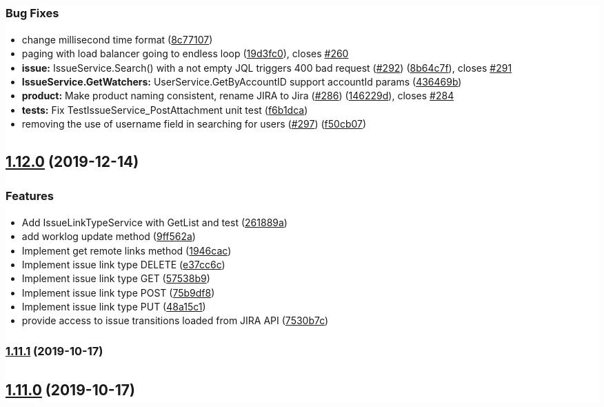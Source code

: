 
### Bug Fixes

* change millisecond time format ([8c77107](https://github.com/andygrunwald/go-jira/commit/8c77107df3757c4ec5eae6e9d7c018618e708bfa))
* paging with load balancer going to endless loop ([19d3fc0](https://github.com/andygrunwald/go-jira/commit/19d3fc0aecde547ffe1ab547c5ffb6c7972d387c)), closes [#260](https://github.com/andygrunwald/go-jira/issues/260)
* **issue:** IssueService.Search() with a not empty JQL triggers 400 bad request ([#292](https://github.com/andygrunwald/go-jira/issues/292)) ([8b64c7f](https://github.com/andygrunwald/go-jira/commit/8b64c7f005fbceb11fa43a7aff3de61eb3166fca)), closes [#291](https://github.com/andygrunwald/go-jira/issues/291)
* **IssueService.GetWatchers:** UserService.GetByAccountID support accountId params ([436469b](https://github.com/andygrunwald/go-jira/commit/436469b62d4d62037f380b38c918a13f4a5f0ab2))
* **product:** Make product naming consistent, rename JIRA to Jira ([#286](https://github.com/andygrunwald/go-jira/issues/286)) ([146229d](https://github.com/andygrunwald/go-jira/commit/146229d2ab58a3fb128ddc8dcbe03aff72e20857)), closes [#284](https://github.com/andygrunwald/go-jira/issues/284)
* **tests:** Fix TestIssueService_PostAttachment unit test ([f6b1dca](https://github.com/andygrunwald/go-jira/commit/f6b1dcafcfdd8fe69f842b1053c4030da6c97c7f))
* removing the use of username field in searching for users ([#297](https://github.com/andygrunwald/go-jira/issues/297)) ([f50cb07](https://github.com/andygrunwald/go-jira/commit/f50cb07b297d79138b13e5ab49ea33965d32f5c1))

## [1.12.0](https://github.com/andygrunwald/go-jira/compare/v1.11.1...v1.12.0) (2019-12-14)


### Features

* Add IssueLinkTypeService with GetList and test ([261889a](https://github.com/andygrunwald/go-jira/commit/261889adc63623fcea0fa8cab0d5da26eec37e68))
* add worklog update method ([9ff562a](https://github.com/andygrunwald/go-jira/commit/9ff562ae3ea037961f277be10412ad0a42ff8a6f))
* Implement get remote links method ([1946cac](https://github.com/andygrunwald/go-jira/commit/1946cac0fe6ee91f784e3dda3c12f3f30f7115b8))
* Implement issue link type DELETE ([e37cc6c](https://github.com/andygrunwald/go-jira/commit/e37cc6c6897830492c070667ab8b68bd85683fc3))
* Implement issue link type GET ([57538b9](https://github.com/andygrunwald/go-jira/commit/57538b926c558e97940760a30bdc16cdd37ef4f1))
* Implement issue link type POST ([75b9df8](https://github.com/andygrunwald/go-jira/commit/75b9df8b01557f01dc318d33c0bc2841a9c084eb))
* Implement issue link type PUT ([48a15c1](https://github.com/andygrunwald/go-jira/commit/48a15c10443a3cff78f0fb2c8034dd772320e238))
* provide access to issue transitions loaded from JIRA API ([7530b7c](https://github.com/andygrunwald/go-jira/commit/7530b7cd8266d82cdb4afe831518986772e742ba))

### [1.11.1](https://github.com/andygrunwald/go-jira/compare/v1.11.0...v1.11.1) (2019-10-17)

## [1.11.0](https://github.com/andygrunwald/go-jira/compare/v1.10.0...v1.11.0) (2019-10-17)
